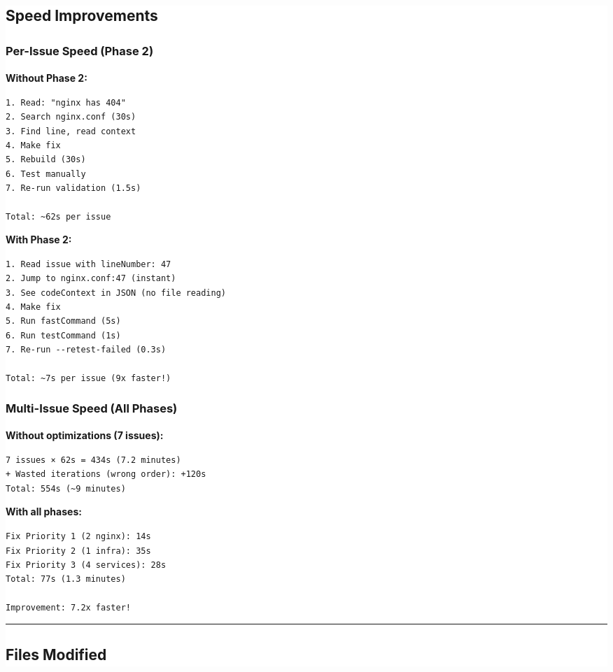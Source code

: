 ## Speed Improvements

### Per-Issue Speed (Phase 2)

**Without Phase 2:**
```
1. Read: "nginx has 404"
2. Search nginx.conf (30s)
3. Find line, read context
4. Make fix
5. Rebuild (30s)
6. Test manually
7. Re-run validation (1.5s)

Total: ~62s per issue
```

**With Phase 2:**
```
1. Read issue with lineNumber: 47
2. Jump to nginx.conf:47 (instant)
3. See codeContext in JSON (no file reading)
4. Make fix
5. Run fastCommand (5s)
6. Run testCommand (1s)
7. Re-run --retest-failed (0.3s)

Total: ~7s per issue (9x faster!)
```

### Multi-Issue Speed (All Phases)

**Without optimizations (7 issues):**
```
7 issues × 62s = 434s (7.2 minutes)
+ Wasted iterations (wrong order): +120s
Total: 554s (~9 minutes)
```

**With all phases:**
```
Fix Priority 1 (2 nginx): 14s
Fix Priority 2 (1 infra): 35s
Fix Priority 3 (4 services): 28s
Total: 77s (1.3 minutes)

Improvement: 7.2x faster!
```

---

## Files Modified

